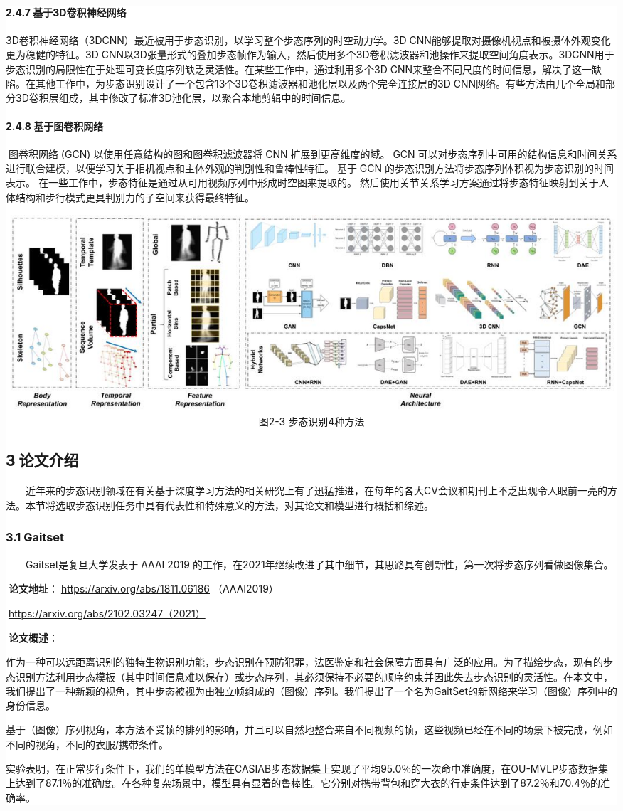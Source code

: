 #### 2.4.7 基于3D卷积神经网络

​		3D卷积神经网络（3DCNN）最近被用于步态识别，以学习整个步态序列的时空动力学。3D CNN能够提取对摄像机视点和被摄体外观变化更为稳健的特征。3D CNN以3D张量形式的叠加步态帧作为输入，然后使用多个3D卷积滤波器和池操作来提取空间角度表示。3DCNN用于步态识别的局限性在于处理可变长度序列缺乏灵活性。在某些工作中，通过利用多个3D CNN来整合不同尺度的时间信息，解决了这一缺陷。在其他工作中，为步态识别设计了一个包含13个3D卷积滤波器和池化层以及两个完全连接层的3D CNN网络。有些方法由几个全局和部分3D卷积层组成，其中修改了标准3D池化层，以聚合本地剪辑中的时间信息。

#### 2.4.8 基于图卷积网络

​		图卷积网络 (GCN) 以使用任意结构的图和图卷积滤波器将 CNN 扩展到更高维度的域。 GCN 可以对步态序列中可用的结构信息和时间关系进行联合建模，以便学习关于相机视点和主体外观的判别性和鲁棒性特征。 基于 GCN 的步态识别方法将步态序列体积视为步态识别的时间表示。 在一些工作中，步态特征是通过从可用视频序列中形成时空图来提取的。 然后使用关节关系学习方案通过将步态特征映射到关于人体结构和步行模式更具判别力的子空间来获得最终特征。

<div align="center">
<img alt="步态识别4种方法" height="100%" src="res/9-2-2.png" title="1-1" width="100%"/>
<br>
<div>图2-3 步态识别4种方法</div>
</div>


## 3 论文介绍

　　近年来的步态识别领域在有关基于深度学习方法的相关研究上有了迅猛推进，在每年的各大CV会议和期刊上不乏出现令人眼前一亮的方法。本节将选取步态识别任务中具有代表性和特殊意义的方法，对其论文和模型进行概括和综述。

### 3.1 Gaitset

　　Gaitset是复旦大学发表于 AAAI 2019 的工作，在2021年继续改进了其中细节，其思路具有创新性，第一次将步态序列看做图像集合。

​		**论文地址**： https://arxiv.org/abs/1811.06186 （AAAI2019）

​							https://arxiv.org/abs/2102.03247（2021）

​		**论文概述**：

​		作为一种可以远距离识别的独特生物识别功能，步态识别在预防犯罪，法医鉴定和社会保障方面具有广泛的应用。为了描绘步态，现有的步态识别方法利用步态模板（其中时间信息难以保存）或步态序列，其必须保持不必要的顺序约束并因此失去步态识别的灵活性。在本文中，我们提出了一种新颖的视角，其中步态被视为由独立帧组成的（图像）序列。我们提出了一个名为GaitSet的新网络来学习（图像）序列中的身份信息。

​		基于（图像）序列视角，本方法不受帧的排列的影响，并且可以自然地整合来自不同视频的帧，这些视频已经在不同的场景下被完成，例如不同的视角，不同的衣服/携带条件。

​		实验表明，在正常步行条件下，我们的单模型方法在CASIAB步态数据集上实现了平均95.0％的一次命中准确度，在OU-MVLP步态数据集上达到了87.1％的准确度。在各种复杂场景中，模型具有显着的鲁棒性。它分别对携带背包和穿大衣的行走条件达到了87.2％和70.4％的准确率。
